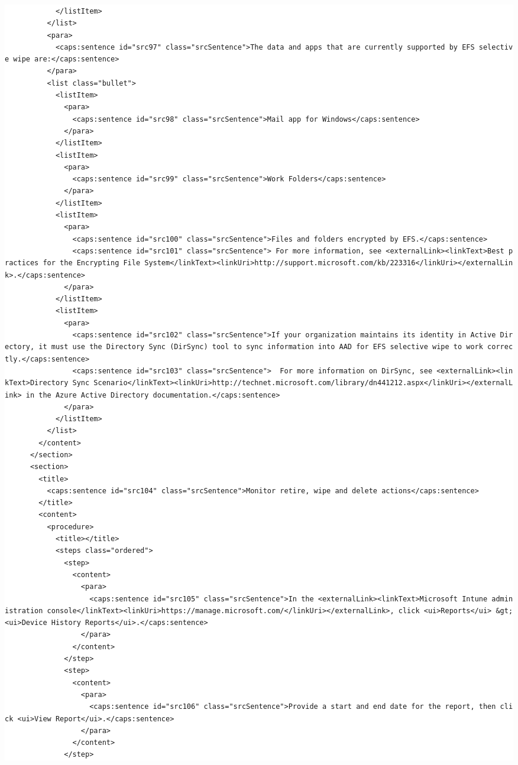                 </listItem>
              </list>
              <para>
                <caps:sentence id="src97" class="srcSentence">The data and apps that are currently supported by EFS selective wipe are:</caps:sentence>
              </para>
              <list class="bullet">
                <listItem>
                  <para>
                    <caps:sentence id="src98" class="srcSentence">Mail app for Windows</caps:sentence>
                  </para>
                </listItem>
                <listItem>
                  <para>
                    <caps:sentence id="src99" class="srcSentence">Work Folders</caps:sentence>
                  </para>
                </listItem>
                <listItem>
                  <para>
                    <caps:sentence id="src100" class="srcSentence">Files and folders encrypted by EFS.</caps:sentence>
                    <caps:sentence id="src101" class="srcSentence"> For more information, see <externalLink><linkText>Best practices for the Encrypting File System</linkText><linkUri>http://support.microsoft.com/kb/223316</linkUri></externalLink>.</caps:sentence>
                  </para>
                </listItem>
                <listItem>
                  <para>
                    <caps:sentence id="src102" class="srcSentence">If your organization maintains its identity in Active Directory, it must use the Directory Sync (DirSync) tool to sync information into AAD for EFS selective wipe to work correctly.</caps:sentence>
                    <caps:sentence id="src103" class="srcSentence">  For more information on DirSync, see <externalLink><linkText>Directory Sync Scenario</linkText><linkUri>http://technet.microsoft.com/library/dn441212.aspx</linkUri></externalLink> in the Azure Active Directory documentation.</caps:sentence>
                  </para>
                </listItem>
              </list>
            </content>
          </section>
          <section>
            <title>
              <caps:sentence id="src104" class="srcSentence">Monitor retire, wipe and delete actions</caps:sentence>
            </title>
            <content>
              <procedure>
                <title></title>
                <steps class="ordered">
                  <step>
                    <content>
                      <para>
                        <caps:sentence id="src105" class="srcSentence">In the <externalLink><linkText>Microsoft Intune administration console</linkText><linkUri>https://manage.microsoft.com/</linkUri></externalLink>, click <ui>Reports</ui> &gt; <ui>Device History Reports</ui>.</caps:sentence>
                      </para>
                    </content>
                  </step>
                  <step>
                    <content>
                      <para>
                        <caps:sentence id="src106" class="srcSentence">Provide a start and end date for the report, then click <ui>View Report</ui>.</caps:sentence>
                      </para>
                    </content>
                  </step>